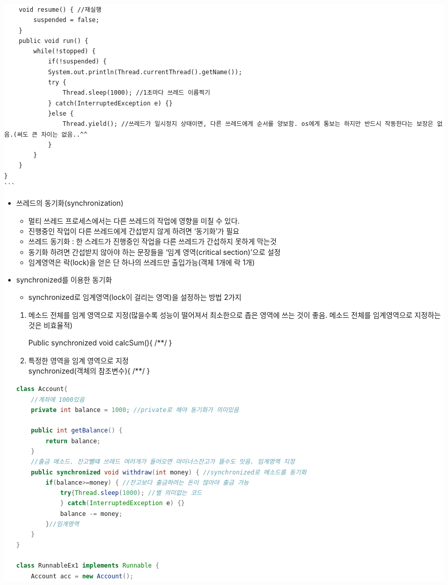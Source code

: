    	void resume() { //재실행
    		suspended = false;
    	}
    	public void run() {
    		while(!stopped) {
    			if(!suspended) {
    			System.out.println(Thread.currentThread().getName());
    			try {
    				Thread.sleep(1000); //1초마다 쓰레드 이름찍기
    			} catch(InterruptedException e) {}
    			}else {
    				Thread.yield(); //쓰레드가 일시정지 상태이면, 다른 쓰레드에게 순서를 양보함. os에게 통보는 하지만 반드시 작동한다는 보장은 없음.(써도 큰 차이는 없음..^^
    			}
    		}
    	}
    }
    ```
    
- 쓰레드의 동기화(synchronization)
    - 멀티 쓰레드 프로세스에서는 다른 쓰레드의 작업에 영향을 미칠 수 있다.
    - 진행중인 작업이 다른 쓰레드에게 간섭받지 않게 하려면 ‘동기화’가 필요
    - 쓰레드 동기화 : 한 스레드가 진행중인 작업을 다른 쓰레드가 간섭하지 못하게 막는것
    - 동기화 하려면 간섭받지 않아야 하는 문장들을 ‘임계 영역(critical section)’으로 설정
    - 임계영역은 락(lock)을 얻은 단 하나의 쓰레드만 출입가능(객체 1개에 락 1개)
- synchronized를 이용한 동기화
    
    - synchronized로 임계영역(lock이 걸리는 영역)을 설정하는 방법 2가지
    
    1. 메소드 전체를 임계 영역으로 지정(많을수록 성능이 떨어져서 최소한으로 좁은 영역에 쓰는 것이 좋음. 메소드 전체를 임계영역으로 지정하는 것은 비효율적)
        
        Public synchronized void calcSum(){ /**/ }
        
    2. 특정한 영역을 임계 영역으로 지정  
        synchronized(객체의 참조변수){ /**/ }  
        
    
    ```java
    class Account{
    	//계좌에 1000있음
    	private int balance = 1000; //private로 해야 동기화가 의미있음
    	
    	public int getBalance() {
    		return balance;
    	}
    	//출금 메소드. 잔고뺄떄 쓰레드 여러개가 들어오면 마이너스잔고가 뜰수도 잇음. 임계영역 지정
    	public synchronized void withdraw(int money) { //synchronized로 메소드를 동기화
    		if(balance>=money) { //잔고보다 출금하려는 돈이 많아야 출금 가능
    			try{Thread.sleep(1000); //별 의미없는 코드
    			} catch(InterruptedException e) {}
    			balance -= money;
    		}//임계영역
    	}
    }
    
    class RunnableEx1 implements Runnable {
    	Account acc = new Account();
    